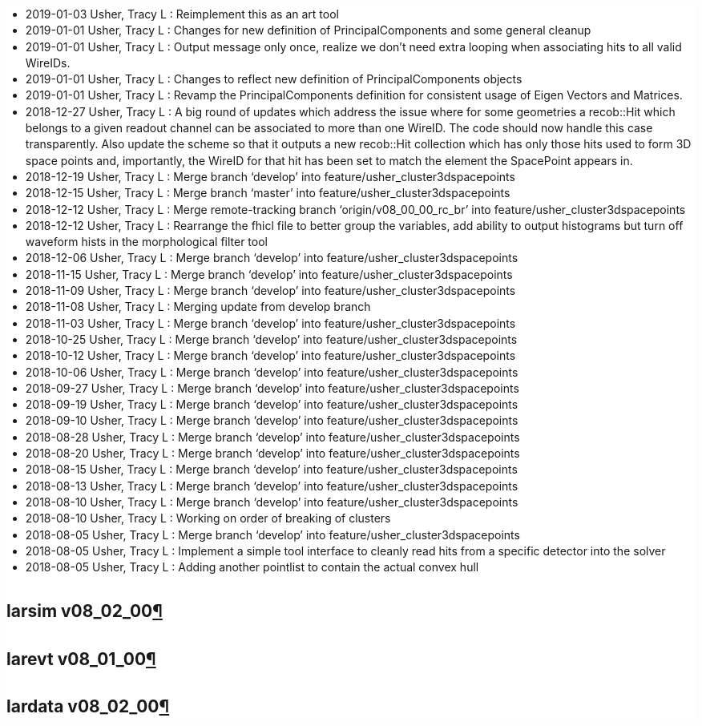 -   2019-01-03 Usher, Tracy L : Reimplement this as an art tool
-   2019-01-01 Usher, Tracy L : Changes for new definition of PrincipalComponents and some general cleanup
-   2019-01-01 Usher, Tracy L : Output message only once, realize we don’t need extra looping when associating hits to all valid WireIDs.
-   2019-01-01 Usher, Tracy L : Changes to reflect new definition of PrincipalComponents objects
-   2019-01-01 Usher, Tracy L : Revamp the PrincipalComponents definition for consistent usage of Eigen Vectors and Matrices.
-   2018-12-27 Usher, Tracy L : A big round of updates which address the issue where for some geometries a recob::Hit which belongs to a given readout channel can be associated to more than one WireID. The code should now handle this case transparently. Also update the scheme so that it outputs a new recob::Hit collection which has only those hits used to form 3D space points and, importantly, the WireID for that hit has been set to match the element the SpacePoint appears in.
-   2018-12-19 Usher, Tracy L : Merge branch ‘develop’ into feature/usher\_cluster3dspacepoints
-   2018-12-15 Usher, Tracy L : Merge branch ‘master’ into feature/usher\_cluster3dspacepoints
-   2018-12-12 Usher, Tracy L : Merge remote-tracking branch ‘origin/v08\_00\_00\_rc\_br’ into feature/usher\_cluster3dspacepoints
-   2018-12-12 Usher, Tracy L : Rearrange the fhicl file to better group the variables, add ability to output histograms but turn off waveform hists in the morphological filter tool
-   2018-12-06 Usher, Tracy L : Merge branch ‘develop’ into feature/usher\_cluster3dspacepoints
-   2018-11-15 Usher, Tracy L : Merge branch ‘develop’ into feature/usher\_cluster3dspacepoints
-   2018-11-09 Usher, Tracy L : Merge branch ‘develop’ into feature/usher\_cluster3dspacepoints
-   2018-11-08 Usher, Tracy L : Merging update from develop branch
-   2018-11-03 Usher, Tracy L : Merge branch ‘develop’ into feature/usher\_cluster3dspacepoints
-   2018-10-25 Usher, Tracy L : Merge branch ‘develop’ into feature/usher\_cluster3dspacepoints
-   2018-10-12 Usher, Tracy L : Merge branch ‘develop’ into feature/usher\_cluster3dspacepoints
-   2018-10-06 Usher, Tracy L : Merge branch ‘develop’ into feature/usher\_cluster3dspacepoints
-   2018-09-27 Usher, Tracy L : Merge branch ‘develop’ into feature/usher\_cluster3dspacepoints
-   2018-09-19 Usher, Tracy L : Merge branch ‘develop’ into feature/usher\_cluster3dspacepoints
-   2018-09-10 Usher, Tracy L : Merge branch ‘develop’ into feature/usher\_cluster3dspacepoints
-   2018-08-28 Usher, Tracy L : Merge branch ‘develop’ into feature/usher\_cluster3dspacepoints
-   2018-08-20 Usher, Tracy L : Merge branch ‘develop’ into feature/usher\_cluster3dspacepoints
-   2018-08-15 Usher, Tracy L : Merge branch ‘develop’ into feature/usher\_cluster3dspacepoints
-   2018-08-13 Usher, Tracy L : Merge branch ‘develop’ into feature/usher\_cluster3dspacepoints
-   2018-08-10 Usher, Tracy L : Merge branch ‘develop’ into feature/usher\_cluster3dspacepoints
-   2018-08-10 Usher, Tracy L : Working on order of breaking of clusters
-   2018-08-05 Usher, Tracy L : Merge branch ‘develop’ into feature/usher\_cluster3dspacepoints
-   2018-08-05 Usher, Tracy L : Implement a simple tool interface to cleanly read hits from a specific detector into the solver
-   2018-08-05 Usher, Tracy L : Adding another pointlist to contain the actual convex hull


larsim v08\_02\_00[¶](#larsim-v08_02_00)
----------------------------------------


larevt v08\_01\_00[¶](#larevt-v08_01_00)
----------------------------------------


lardata v08\_02\_00[¶](#lardata-v08_02_00)
------------------------------------------

